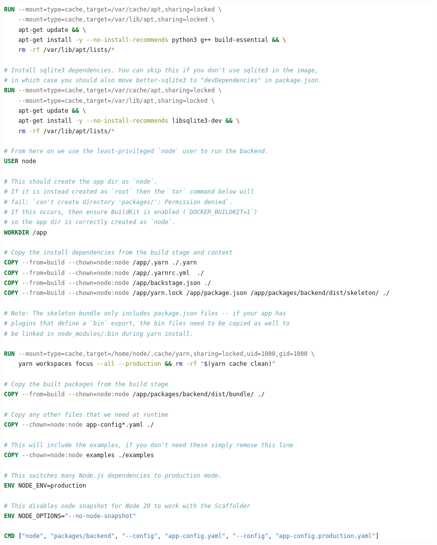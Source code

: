 ```dockerfile
RUN --mount=type=cache,target=/var/cache/apt,sharing=locked \
    --mount=type=cache,target=/var/lib/apt,sharing=locked \
    apt-get update && \
    apt-get install -y --no-install-recommends python3 g++ build-essential && \
    rm -rf /var/lib/apt/lists/*

# Install sqlite3 dependencies. You can skip this if you don't use sqlite3 in the image,
# in which case you should also move better-sqlite3 to "devDependencies" in package.json.
RUN --mount=type=cache,target=/var/cache/apt,sharing=locked \
    --mount=type=cache,target=/var/lib/apt,sharing=locked \
    apt-get update && \
    apt-get install -y --no-install-recommends libsqlite3-dev && \
    rm -rf /var/lib/apt/lists/*

# From here on we use the least-privileged `node` user to run the backend.
USER node

# This should create the app dir as `node`.
# If it is instead created as `root` then the `tar` command below will
# fail: `can't create directory 'packages/': Permission denied`.
# If this occurs, then ensure BuildKit is enabled (`DOCKER_BUILDKIT=1`)
# so the app dir is correctly created as `node`.
WORKDIR /app

# Copy the install dependencies from the build stage and context
COPY --from=build --chown=node:node /app/.yarn ./.yarn
COPY --from=build --chown=node:node /app/.yarnrc.yml  ./
COPY --from=build --chown=node:node /app/backstage.json ./
COPY --from=build --chown=node:node /app/yarn.lock /app/package.json /app/packages/backend/dist/skeleton/ ./

# Note: The skeleton bundle only includes package.json files -- if your app has
# plugins that define a `bin` export, the bin files need to be copied as well to
# be linked in node_modules/.bin during yarn install.

RUN --mount=type=cache,target=/home/node/.cache/yarn,sharing=locked,uid=1000,gid=1000 \
    yarn workspaces focus --all --production && rm -rf "$(yarn cache clean)"

# Copy the built packages from the build stage
COPY --from=build --chown=node:node /app/packages/backend/dist/bundle/ ./

# Copy any other files that we need at runtime
COPY --chown=node:node app-config*.yaml ./

# This will include the examples, if you don't need these simply remove this line
COPY --chown=node:node examples ./examples

# This switches many Node.js dependencies to production mode.
ENV NODE_ENV=production

# This disables node snapshot for Node 20 to work with the Scaffolder
ENV NODE_OPTIONS="--no-node-snapshot"

CMD ["node", "packages/backend", "--config", "app-config.yaml", "--config", "app-config.production.yaml"]
```
